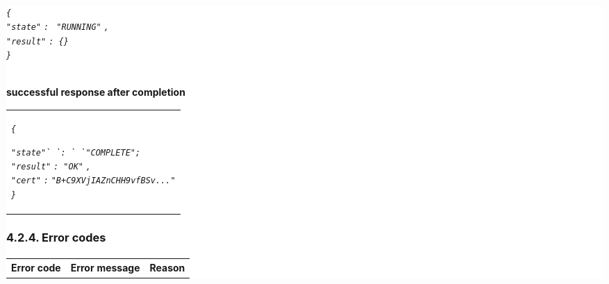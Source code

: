 <td class="confluenceTd">

_`{`_  
_`"state"` `: ` `"RUNNING"` `,`_  
_`"result"` `: {}`_  
_`}`_

</td>

</tr>

</tbody>

</table>

</div>

<span style="color: rgb(0,0,0);"> </span>  
**successful response after completion**

<div class="table-wrap">

<table class="relative-table confluenceTable" style="width: 38.75%;"><colgroup><col style="width: 100.0%;"></colgroup> 

<tbody>

<tr>

<td class="confluenceTd">

_`{`_

_``"state"` `: ` `"COMPLETE";``_  
_`"result"` `: "OK"` `,`_  
_`"cert"` `:` `"B+C9XVjIAZnCHH9vfBSv..."`_  
_`}`_

</td>

</tr>

</tbody>

</table>

</div>

### <span class="numhead-number">4.2.4\.</span> Error codes

<div class="table-wrap">

<table class="confluenceTable"><colgroup><col> <col> <col></colgroup> 

<tbody>

<tr>

<th class="confluenceTh">Error code</th>

<th class="confluenceTh">Error message</th>

<th class="confluenceTh">Reason</th>
